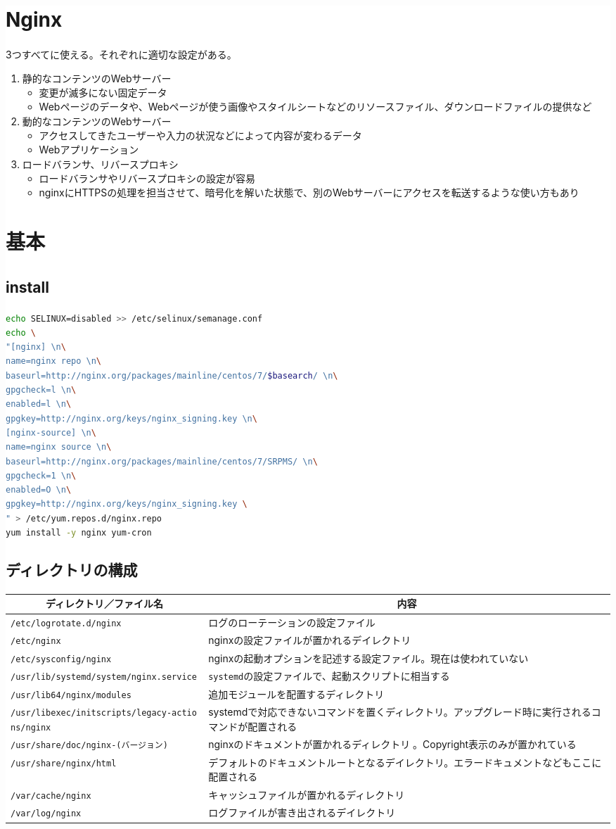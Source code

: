 # Nginx
3つすべてに使える。それぞれに適切な設定がある。
1. 静的なコンテンツのWebサーバー
	- 変更が滅多にない固定データ
	- Webページのデータや、Webページが使う画像やスタイルシートなどのリソースファイル、ダウンロードファイルの提供など
1. 動的なコンテンツのWebサーバー
	- アクセスしてきたユーザーや入力の状況などによって内容が変わるデータ
	- Webアプリケーション
1. ロードバランサ、リバースプロキシ
	- ロードバランサやリバースプロキシの設定が容易
	- nginxにHTTPSの処理を担当させて、暗号化を解いた状態で、別のWebサーバーにアクセスを転送するような使い方もあり
# 基本
## install
```sh
echo SELINUX=disabled >> /etc/selinux/semanage.conf
echo \
"[nginx] \n\
name=nginx repo \n\
baseurl=http://nginx.org/packages/mainline/centos/7/$basearch/ \n\
gpgcheck=l \n\
enabled=l \n\
gpgkey=http://nginx.org/keys/nginx_signing.key \n\
[nginx-source] \n\
name=nginx source \n\
baseurl=http://nginx.org/packages/mainline/centos/7/SRPMS/ \n\
gpgcheck=1 \n\
enabled=O \n\
gpgkey=http://nginx.org/keys/nginx_signing.key \
" > /etc/yum.repos.d/nginx.repo
yum install -y nginx yum-cron
```

## ディレクトリの構成

| ディレクトリ／ファイル名 | 内容 |
| -- | -- |
| `/etc/logrotate.d/nginx` |ログのローテーションの設定ファイル|
| `/etc/nginx` |nginxの設定ファイルが置かれるデイレクトリ|
| `/etc/sysconfig/nginx` | nginxの起動オプションを記述する設定ファイル。現在は使われていない|
| `/usr/lib/systemd/system/nginx.service` |`systemd`の設定ファイルで、起動スクリプトに相当する|
| `/usr/lib64/nginx/modules` |追加モジュールを配置するディレクトリ|
| `/usr/libexec/initscripts/legacy-actions/nginx` | systemdで対応できないコマンドを置くディレクトリ。アップグレード時に実行されるコマンドが配置される|
| `/usr/share/doc/nginx-(バージョン)` |nginxのドキュメントが置かれるディレクトリ 。Copyright表示のみが置かれている|
| `/usr/share/nginx/html` |デフォルトのドキュメントルートとなるデイレクトリ。エラードキュメントなどもここに配置される|
| `/var/cache/nginx` |キャッシュファイルが置かれるディレクトリ|
| `/var/log/nginx` |ログファイルが害き出されるデイレクトリ|
